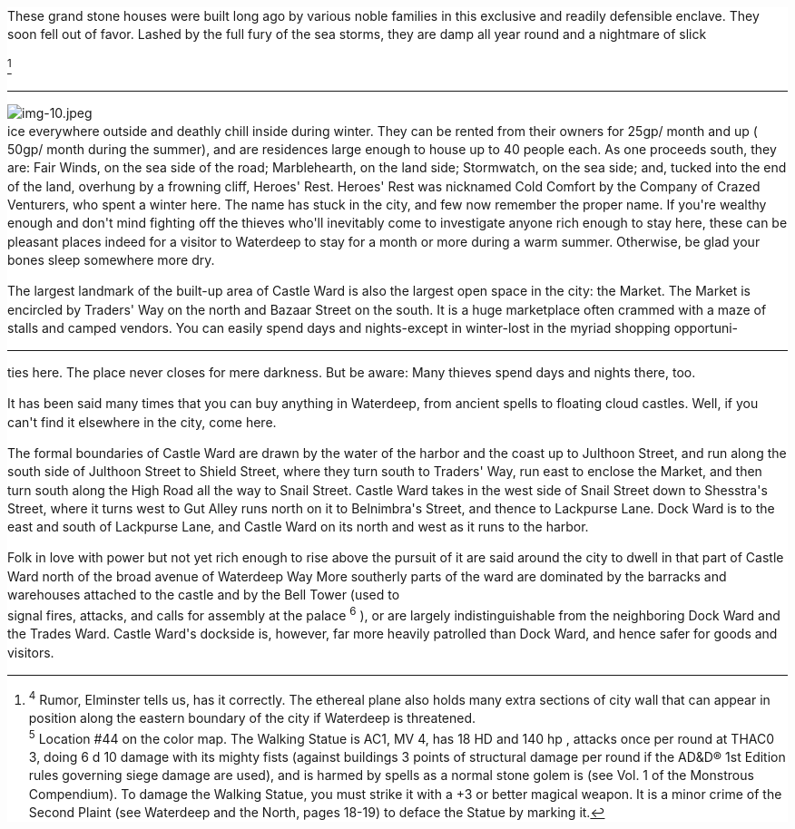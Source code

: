 These grand stone houses were built long ago by various noble families in this exclusive and readily defensible enclave. They soon fell out of favor. Lashed by the full fury of the sea storms, they are damp all year round and a nightmare of slick

[^0]
[^0]: ${ }^{4}$ Rumor, Elminster tells us, has it correctly. The ethereal plane also holds many extra sections of city wall that can appear in position along the eastern boundary of the city if Waterdeep is threatened.  
    ${ }^{5}$ Location \#44 on the color map. The Walking Statue is AC1, MV 4, has 18 HD and 140 hp , attacks once per round at THAC0 3, doing 6 d 10 damage with its mighty fists (against buildings 3 points of structural damage per round if the AD\&D® 1st Edition rules governing siege damage are used), and is harmed by spells as a normal stone golem is (see Vol. 1 of the Monstrous Compendium). To damage the Walking Statue, you must strike it with a +3 or better magical weapon. It is a minor crime of the Second Plaint (see Waterdeep and the North, pages 18-19) to deface the Statue by marking it.

---

![img-10.jpeg](assets/Volo's%20Guide%20To%20Waterdeep_img-10.jpeg)  
ice everywhere outside and deathly chill inside during winter. They can be rented from their owners for $25 \mathrm{gp} /$ month and up ( $50 \mathrm{gp} /$ month during the summer), and are residences large enough to house up to 40 people each. As one proceeds south, they are: Fair Winds, on the sea side of the road; Marblehearth, on the land side; Stormwatch, on the sea side; and, tucked into the end of the land, overhung by a frowning cliff, Heroes' Rest. Heroes' Rest was nicknamed Cold Comfort by the Company of Crazed Venturers, who spent a winter here. The name has stuck in the city, and few now remember the proper name. If you're wealthy enough and don't mind fighting off the thieves who'll inevitably come to investigate anyone rich enough to stay here, these can be pleasant places indeed for a visitor to Waterdeep to stay for a month or more during a warm summer. Otherwise, be glad your bones sleep somewhere more dry.

The largest landmark of the built-up area of Castle Ward is also the largest open space in the city: the Market. The Market is encircled by Traders' Way on the north and Bazaar Street on the south. It is a huge marketplace often crammed with a maze of stalls and camped vendors. You can easily spend days and nights-except in winter-lost in the myriad shopping opportuni-

---

ties here. The place never closes for mere darkness. But be aware: Many thieves spend days and nights there, too.

It has been said many times that you can buy anything in Waterdeep, from ancient spells to floating cloud castles. Well, if you can't find it elsewhere in the city, come here.

The formal boundaries of Castle Ward are drawn by the water of the harbor and the coast up to Julthoon Street, and run along the south side of Julthoon Street to Shield Street, where they turn south to Traders' Way, run east to enclose the Market, and then turn south along the High Road all the way to Snail Street. Castle Ward takes in the west side of Snail Street down to Shesstra's Street, where it turns west to Gut Alley runs north on it to Belnimbra's Street, and thence to Lackpurse Lane. Dock Ward is to the east and south of Lackpurse Lane, and Castle Ward on its north and west as it runs to the harbor.

Folk in love with power but not yet rich enough to rise above the pursuit of it are said around the city to dwell in that part of Castle Ward north of the broad avenue of Waterdeep Way More southerly parts of the ward are dominated by the barracks and warehouses attached to the castle and by the Bell Tower (used to  
signal fires, attacks, and calls for assembly at the palace ${ }^{6}$ ), or are largely indistinguishable from the neighboring Dock Ward and the Trades Ward. Castle Ward's dockside is, however, far more heavily patrolled than Dock Ward, and hence safer for goods and visitors.


[^0]: ${ }^{1}$ FR1 Waterdeep and the North describes features of Mount Waterdeep (page 22), Castle Ward (page 23), and all city features at some length. The City System boxed set includes detailed maps of the main aboveground structure of Castle Waterdeep, as well as detailed street maps of the city, and a selection of building floor plans. Module FRE3 Waterdeep contains notes on the Yawning Portal inn and a partial map of Blackstaff Tower.
[^0]: ${ }^{3}$ For details of the defenses of Ahghairon's Tower, see page 22 of Waterdeep and the North.
[^0]: ${ }^{6}$ Location \#9 on the color map. Map 3 of the City System boxed set gives a typical barracks floor plan and one for the palace stables.
[^0]: ${ }^{7}$ Location \#1 on the color map. Elminster refuses to furnish any details of Mirt or his mansionwhich should confirm to most of you, as it did to Ed, that Mirt must be a Lord of Waterdeep. Partial mansion floor plans appear on Map 2 of the City System boxed set.  
[^0]: ${ }^{18}$ Location \#30 on the color map. Page 44 of Waterdeep and the North gives spellcasting prices charged by this guild, and explains something of their services (see also page 32). All of the guilds are covered in the FR1 Waterdeep and the North sourcebook.  
[^0]: ${ }^{20}$ The house of Shyrrhr (pronounced SHEER-hur) is \#14 on the color map. It contains little but a grand selection of wines, a room-sized closet of fine gowns, about 20 gp , and - on many nights-Piergeiron, who has slipped through a secret tunnel connecting the pantry of Shyrrhr's house with the palace. They like to relax and talk together, and trust each other absolutely. Piergeiron pays Shyrrhr's few expenses in return for her spying and hospitality services to the city.
[^0]: ${ }^{21}$ Location\#28onthecolormap.Balthorrisafenceforstolengoods-at $40 \%$ ofstreetvalue-especially coins, gems, and regalia (see Waterdeep and the North pages 31-32).  
[^0]: ${ }^{23}$ Location \#26 on the color map. The distinctive sounds of Halambar lutes are largely due to his secretly soaking the wood he makes them of in Waterdhavian harbor water in his cellars. The precise powers of the Harp are left to the DM. Anyone who successfully makes off with it will be pursued by the Harpers - to whom the instrument is a treasure-as well as by agents hired by Halambar. It actually has nothing to do with Mintiper and was made long ago in lost and fallen Myth Drannor.
[^0]: ${ }^{24}$ Location \#28 on the color map. Hilmer's guardians are battle horrors, which are variant helmed horrors (detailed in FA1 Halls of the High King). His helmed horrors are lawful neutral and bound in loyalty to him. Rumor has it that he acquired them in the ruins of Myth Drannor in his early adventuring days.
[^0]: ${ }^{26}$ Location \#33 on the color map. Phalantar is a fence for stolen goods at $35 \%$ of their street price (see pages 31-32 of Waterdeep and the North). He is very rich. He sponsors some adventuring bands in return for a share of their loot (substances he can sell in his shop, including evil or flawed magic items they don't want) and bankrolls some mercenary companies in the Sword Coast lands, too, in return for a share of their profits.
[^0]: ${ }^{27}$ Location \#36 on the color map.
[^0]: ${ }^{28}$ Location \#23 on the color map.
[^0]: ${ }^{29}$ Location \#20 on the color map. Its floor plan appears on Map 3 in the City System boxed set.
[^0]: ${ }^{30}$ Location \#24 on the color map.
[^0]: ${ }^{31}$ Location \#5 on the color map.
[^0]: ${ }^{32}$ Location \#3 on the color map.
[^0]: ${ }^{33}$ The Singing Sword is location \#41 on the color map. The Singing Sword is a chaotic good, intelligent long sword +2 , which has the extraordinary powers of levitation and teleportation (as detailed in the DUNGEON MASTER ${ }^{34}$ Guide, page 187). When wielded by a bard, it allows him or her to strike one extra attack with it per round, at an additional +2 attack bonus (so the attack roll is at +4 , though the damage roll remains +2 ). It is immune to dispel magic, disintegrate and all lightning or electrical spells or magical effects, and confers this protection to its wielder and all within a $5^{\prime}$ radius. Such effects are drawn into the sword and harmlessly absorbed to sustain and renew its own magic.
[^0]: ${ }^{34}$ Location \#6 on the color map.
[^0]: ${ }^{35}$ Location \#35 on the color map. Volo had a last-minute thought about the Jug. He recommends that merchants with gold enough to bring their mate to Waterdeep once a year for a week's shopping and sightseeing save the Jug for the last night. Have the house staff pack all your purchases for the journey and engage a coach to take you to your transportation home, while you relax and let your personal servants pamper you! Bliss!
[^0]: ${ }^{36}$ Location \#40 on the color map.
[^0]: ${ }^{37}$ Location \#12 on the color map.  
[^0]: ${ }^{39}$ The city watch and guard will respond to these in $1 \mathrm{~d} 4+1$ minutes.  
[^0]: ${ }^{41}$ See Volume 1 of the Monstrous Compendium under "Zombie." The bear will not leave the trees, but will fight until destroyed or until offenders leave the vicinity.
[^0]: ${ }^{42}$ Elminster believes that the skeletal hands are undead-specifically a wichtlin, a being almost always encountered only on another world, Krynn (see MC4, the DRAGONLANCÉ® Appendix). He stresses he's guessing from descriptions he's heard and hasn't investigated this personally.  
[^0]: ${ }^{44}$ When asked about this, Elminster merely smiled like an old fox just leaving a chicken coop, with feathers still stuck to its lips and said, "No comment" (a phrase I know he didn't pick up on Faerun).